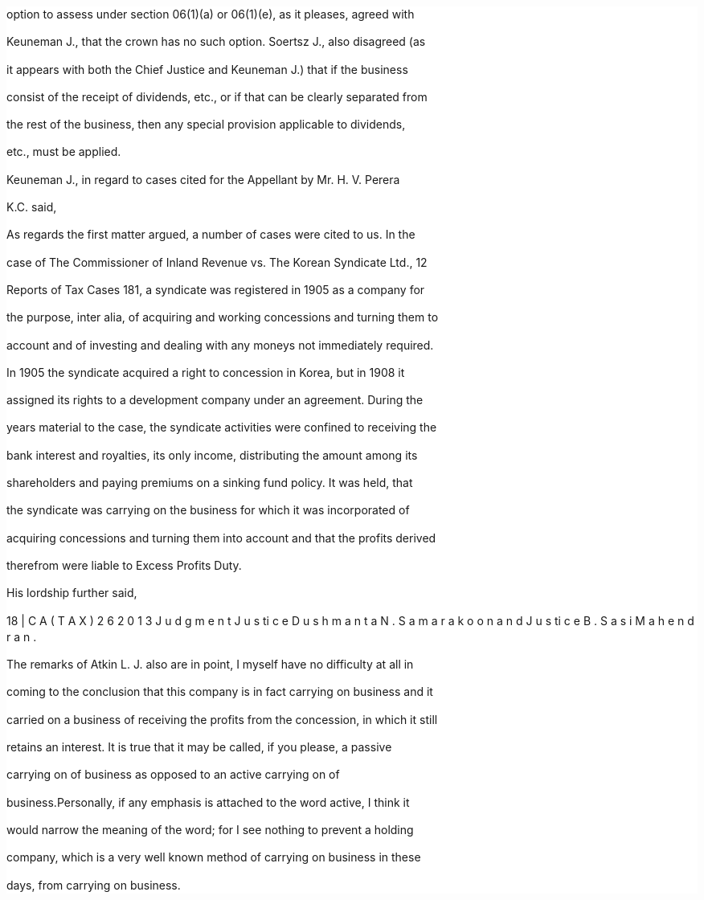option to assess under section 06(1)(a) or 06(1)(e), as it pleases, agreed with

Keuneman J., that the crown has no such option. Soertsz J., also disagreed (as

it appears with both the Chief Justice and Keuneman J.) that if the business

consist of the receipt of dividends, etc., or if that can be clearly separated from

the rest of the business, then any special provision applicable to dividends,

etc., must be applied.

Keuneman J., in regard to cases cited for the Appellant by Mr. H. V. Perera

K.C. said,

As regards the first matter argued, a number of cases were cited to us. In the

case of The Commissioner of Inland Revenue vs. The Korean Syndicate Ltd., 12

Reports of Tax Cases 181, a syndicate was registered in 1905 as a company for

the purpose, inter alia, of acquiring and working concessions and turning them to

account and of investing and dealing with any moneys not immediately required.

In 1905 the syndicate acquired a right to concession in Korea, but in 1908 it

assigned its rights to a development company under an agreement. During the

years material to the case, the syndicate activities were confined to receiving the

bank interest and royalties, its only income, distributing the amount among its

shareholders and paying premiums on a sinking fund policy. It was held, that

the syndicate was carrying on the business for which it was incorporated of

acquiring concessions and turning them into account and that the profits derived

therefrom were liable to Excess Profits Duty.

His lordship further said,

18 | C A ( T A X ) 2 6 2 0 1 3 J u d g m e n t J u s ti c e D u s h m a n t a N . S a m a r a k o o n a n d J u s ti c e B . S a s i M a h e n d r a n .

The remarks of Atkin L. J. also are in point, I myself have no difficulty at all in

coming to the conclusion that this company is in fact carrying on business and it

carried on a business of receiving the profits from the concession, in which it still

retains an interest. It is true that it may be called, if you please, a passive

carrying on of business as opposed to an active carrying on of

business.Personally, if any emphasis is attached to the word active, I think it

would narrow the meaning of the word; for I see nothing to prevent a holding

company, which is a very well known method of carrying on business in these

days, from carrying on business.
